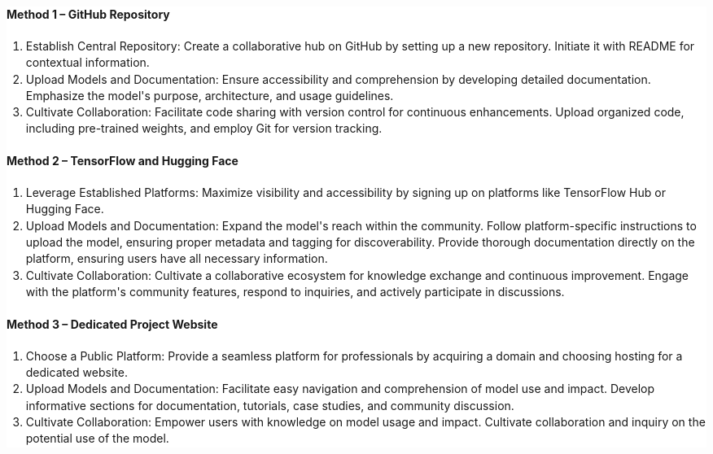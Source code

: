 #### Method 1 – GitHub Repository
1. Establish Central Repository: Create a collaborative hub on GitHub by setting up a new repository. Initiate it with README for contextual information.
2. Upload Models and Documentation: Ensure accessibility and comprehension by developing detailed documentation. Emphasize the model's purpose, architecture, and usage guidelines.
3. Cultivate Collaboration: Facilitate code sharing with version control for continuous enhancements. Upload organized code, including pre-trained weights, and employ Git for version tracking.

#### Method 2 – TensorFlow and Hugging Face
1. Leverage Established Platforms: Maximize visibility and accessibility by signing up on platforms like TensorFlow Hub or Hugging Face.
2. Upload Models and Documentation: Expand the model's reach within the community. Follow platform-specific instructions to upload the model, ensuring proper metadata and tagging for discoverability. Provide thorough documentation directly on the platform, ensuring users have all necessary information.
3. Cultivate Collaboration: Cultivate a collaborative ecosystem for knowledge exchange and continuous improvement. Engage with the platform's community features, respond to inquiries, and actively participate in discussions.

#### Method 3 – Dedicated Project Website
1. Choose a Public Platform: Provide a seamless platform for professionals by acquiring a domain and choosing hosting for a dedicated website.
2. Upload Models and Documentation: Facilitate easy navigation and comprehension of model use and impact. Develop informative sections for documentation, tutorials, case studies, and community discussion.
3. Cultivate Collaboration: Empower users with knowledge on model usage and impact. Cultivate collaboration and inquiry on the potential use of the model.











